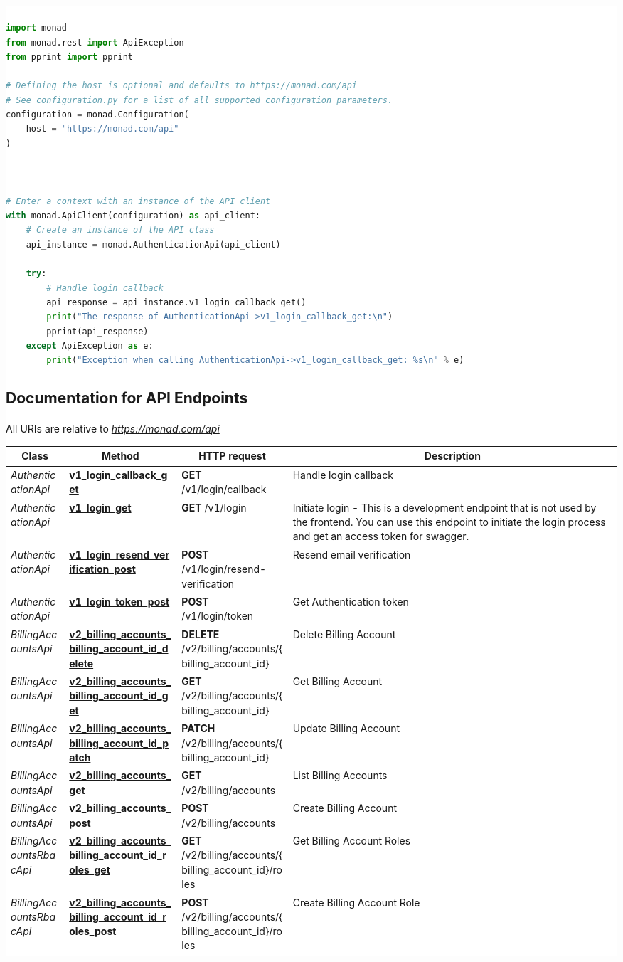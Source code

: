 ```python

import monad
from monad.rest import ApiException
from pprint import pprint

# Defining the host is optional and defaults to https://monad.com/api
# See configuration.py for a list of all supported configuration parameters.
configuration = monad.Configuration(
    host = "https://monad.com/api"
)



# Enter a context with an instance of the API client
with monad.ApiClient(configuration) as api_client:
    # Create an instance of the API class
    api_instance = monad.AuthenticationApi(api_client)

    try:
        # Handle login callback
        api_response = api_instance.v1_login_callback_get()
        print("The response of AuthenticationApi->v1_login_callback_get:\n")
        pprint(api_response)
    except ApiException as e:
        print("Exception when calling AuthenticationApi->v1_login_callback_get: %s\n" % e)

```

## Documentation for API Endpoints

All URIs are relative to *https://monad.com/api*

Class | Method | HTTP request | Description
------------ | ------------- | ------------- | -------------
*AuthenticationApi* | [**v1_login_callback_get**](docs/AuthenticationApi.md#v1_login_callback_get) | **GET** /v1/login/callback | Handle login callback
*AuthenticationApi* | [**v1_login_get**](docs/AuthenticationApi.md#v1_login_get) | **GET** /v1/login | Initiate login - This is a development endpoint that is not used by the frontend. You can use this endpoint to initiate the login process and get an access token for swagger.
*AuthenticationApi* | [**v1_login_resend_verification_post**](docs/AuthenticationApi.md#v1_login_resend_verification_post) | **POST** /v1/login/resend-verification | Resend email verification
*AuthenticationApi* | [**v1_login_token_post**](docs/AuthenticationApi.md#v1_login_token_post) | **POST** /v1/login/token | Get Authentication token
*BillingAccountsApi* | [**v2_billing_accounts_billing_account_id_delete**](docs/BillingAccountsApi.md#v2_billing_accounts_billing_account_id_delete) | **DELETE** /v2/billing/accounts/{billing_account_id} | Delete Billing Account
*BillingAccountsApi* | [**v2_billing_accounts_billing_account_id_get**](docs/BillingAccountsApi.md#v2_billing_accounts_billing_account_id_get) | **GET** /v2/billing/accounts/{billing_account_id} | Get Billing Account
*BillingAccountsApi* | [**v2_billing_accounts_billing_account_id_patch**](docs/BillingAccountsApi.md#v2_billing_accounts_billing_account_id_patch) | **PATCH** /v2/billing/accounts/{billing_account_id} | Update Billing Account
*BillingAccountsApi* | [**v2_billing_accounts_get**](docs/BillingAccountsApi.md#v2_billing_accounts_get) | **GET** /v2/billing/accounts | List Billing Accounts
*BillingAccountsApi* | [**v2_billing_accounts_post**](docs/BillingAccountsApi.md#v2_billing_accounts_post) | **POST** /v2/billing/accounts | Create Billing Account
*BillingAccountsRbacApi* | [**v2_billing_accounts_billing_account_id_roles_get**](docs/BillingAccountsRbacApi.md#v2_billing_accounts_billing_account_id_roles_get) | **GET** /v2/billing/accounts/{billing_account_id}/roles | Get Billing Account Roles
*BillingAccountsRbacApi* | [**v2_billing_accounts_billing_account_id_roles_post**](docs/BillingAccountsRbacApi.md#v2_billing_accounts_billing_account_id_roles_post) | **POST** /v2/billing/accounts/{billing_account_id}/roles | Create Billing Account Role